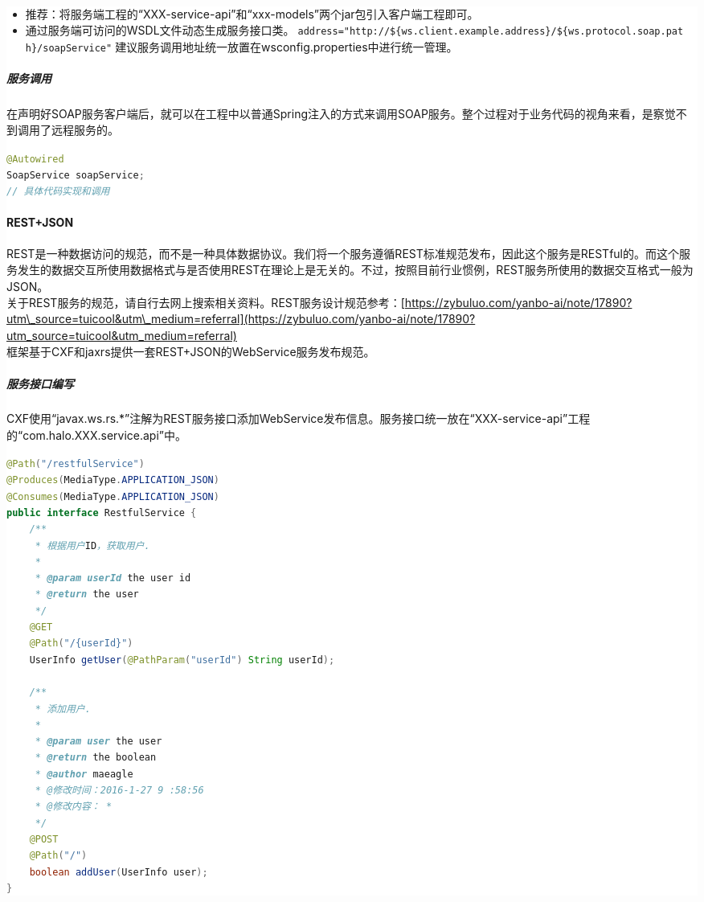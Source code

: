 * 推荐：将服务端工程的“XXX-service-api”和“xxx-models”两个jar包引入客户端工程即可。
* 通过服务端可访问的WSDL文件动态生成服务接口类。
  `address="http://${ws.client.example.address}/${ws.protocol.soap.path}/soapService"`
  建议服务调用地址统一放置在wsconfig.properties中进行统一管理。

##### 服务调用

在声明好SOAP服务客户端后，就可以在工程中以普通Spring注入的方式来调用SOAP服务。整个过程对于业务代码的视角来看，是察觉不到调用了远程服务的。

```java
@Autowired
SoapService soapService;
// 具体代码实现和调用
```

#### REST+JSON

REST是一种数据访问的规范，而不是一种具体数据协议。我们将一个服务遵循REST标准规范发布，因此这个服务是RESTful的。而这个服务发生的数据交互所使用数据格式与是否使用REST在理论上是无关的。不过，按照目前行业惯例，REST服务所使用的数据交互格式一般为JSON。  
关于REST服务的规范，请自行去网上搜索相关资料。REST服务设计规范参考：[https://zybuluo.com/yanbo-ai/note/17890?utm\_source=tuicool&utm\_medium=referral](https://zybuluo.com/yanbo-ai/note/17890?utm_source=tuicool&utm_medium=referral)  
框架基于CXF和jaxrs提供一套REST+JSON的WebService服务发布规范。

##### 服务接口编写

CXF使用“javax.ws.rs.\*”注解为REST服务接口添加WebService发布信息。服务接口统一放在“XXX-service-api”工程的“com.halo.XXX.service.api”中。

```java
@Path("/restfulService")
@Produces(MediaType.APPLICATION_JSON)
@Consumes(MediaType.APPLICATION_JSON)
public interface RestfulService {
    /**
     * 根据用户ID，获取用户.
     *
     * @param userId the user id
     * @return the user
     */
    @GET
    @Path("/{userId}")
    UserInfo getUser(@PathParam("userId") String userId);
    
    /**
     * 添加用户.
     *
     * @param user the user
     * @return the boolean
     * @author maeagle
     * @修改时间：2016-1-27 9 :58:56
     * @修改内容： *
     */
    @POST
    @Path("/")
    boolean addUser(UserInfo user);
}
```
